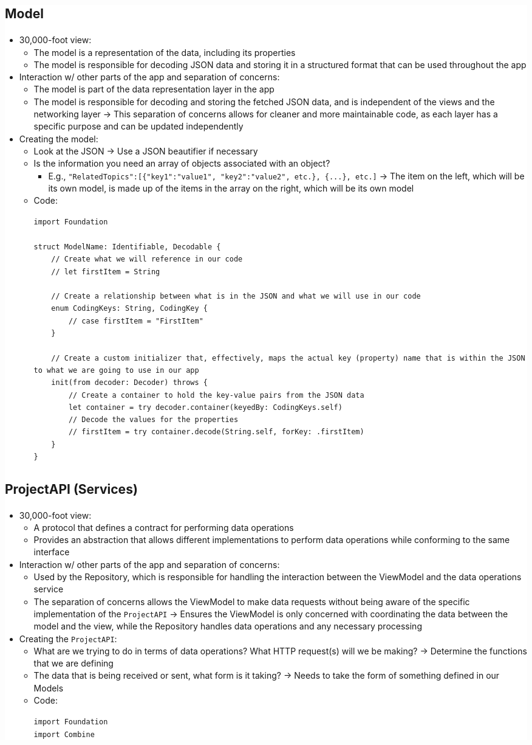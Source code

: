## Model

- 30,000-foot view: 
  - The model is a representation of the data, including its properties
  - The model is responsible for decoding JSON data and storing it in a structured format that can be used throughout the app
- Interaction w/ other parts of the app and separation of concerns:
  - The model is part of the data representation layer in the app
  - The model is responsible for decoding and storing the fetched JSON data, and is independent of the views and the networking layer &rarr; This separation of concerns allows for cleaner and more maintainable code, as each layer has a specific purpose and can be updated independently
- Creating the model:
  - Look at the JSON &rarr; Use a JSON beautifier if necessary
  - Is the information you need an array of objects associated with an object?
    - E.g., `"RelatedTopics":[{"key1":"value1", "key2":"value2", etc.}, {...}, etc.]` &rarr; The item on the left, which will be its own model, is made up of the items in the array on the right, which will be its own model
  - Code:
    ```
    import Foundation

    struct ModelName: Identifiable, Decodable {
        // Create what we will reference in our code
        // let firstItem = String

        // Create a relationship between what is in the JSON and what we will use in our code
        enum CodingKeys: String, CodingKey {
            // case firstItem = "FirstItem"
        }

        // Create a custom initializer that, effectively, maps the actual key (property) name that is within the JSON to what we are going to use in our app
        init(from decoder: Decoder) throws {
            // Create a container to hold the key-value pairs from the JSON data
            let container = try decoder.container(keyedBy: CodingKeys.self)
            // Decode the values for the properties
            // firstItem = try container.decode(String.self, forKey: .firstItem)
        }
    }
    ```

## ProjectAPI (Services)

- 30,000-foot view:
  - A protocol that defines a contract for performing data operations
  - Provides an abstraction that allows different implementations to perform data operations while conforming to the same interface
- Interaction w/ other parts of the app and separation of concerns:
  - Used by the Repository, which is responsible for handling the interaction between the ViewModel and the data operations service
  - The separation of concerns allows the ViewModel to make data requests without being aware of the specific implementation of the `ProjectAPI` &rarr; Ensures the ViewModel is only concerned with coordinating the data between the model and the view, while the Repository handles data operations and any necessary processing
- Creating the `ProjectAPI`:
  - What are we trying to do in terms of data operations? What HTTP request(s) will we be making? &rarr; Determine the functions that we are defining
  - The data that is being received or sent, what form is it taking? &rarr; Needs to take the form of something defined in our Models
  - Code:
    ```
    import Foundation
    import Combine
